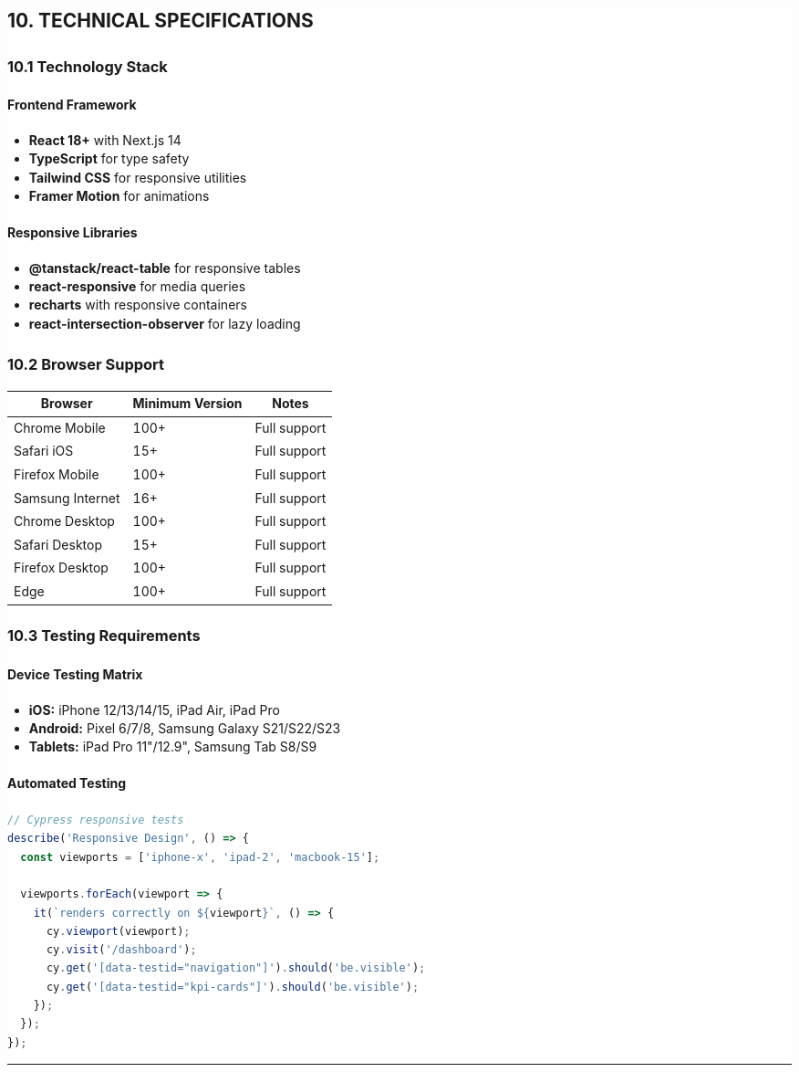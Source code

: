 ## 10. TECHNICAL SPECIFICATIONS

### 10.1 Technology Stack

#### Frontend Framework
- **React 18+** with Next.js 14
- **TypeScript** for type safety
- **Tailwind CSS** for responsive utilities
- **Framer Motion** for animations

#### Responsive Libraries
- **@tanstack/react-table** for responsive tables
- **react-responsive** for media queries
- **recharts** with responsive containers
- **react-intersection-observer** for lazy loading

### 10.2 Browser Support

| Browser | Minimum Version | Notes |
|---------|----------------|-------|
| Chrome Mobile | 100+ | Full support |
| Safari iOS | 15+ | Full support |
| Firefox Mobile | 100+ | Full support |
| Samsung Internet | 16+ | Full support |
| Chrome Desktop | 100+ | Full support |
| Safari Desktop | 15+ | Full support |
| Firefox Desktop | 100+ | Full support |
| Edge | 100+ | Full support |

### 10.3 Testing Requirements

#### Device Testing Matrix
- **iOS:** iPhone 12/13/14/15, iPad Air, iPad Pro
- **Android:** Pixel 6/7/8, Samsung Galaxy S21/S22/S23
- **Tablets:** iPad Pro 11"/12.9", Samsung Tab S8/S9

#### Automated Testing
```javascript
// Cypress responsive tests
describe('Responsive Design', () => {
  const viewports = ['iphone-x', 'ipad-2', 'macbook-15'];
  
  viewports.forEach(viewport => {
    it(`renders correctly on ${viewport}`, () => {
      cy.viewport(viewport);
      cy.visit('/dashboard');
      cy.get('[data-testid="navigation"]').should('be.visible');
      cy.get('[data-testid="kpi-cards"]').should('be.visible');
    });
  });
});
```

---